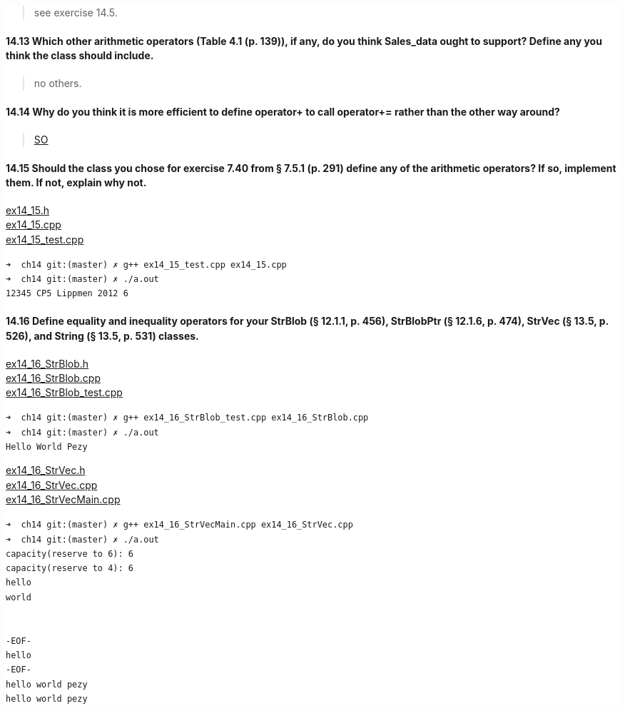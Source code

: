 > see exercise 14.5.  

#### 14.13 Which other arithmetic operators (Table 4.1 (p. 139)), if any, do you think Sales_data ought to support? Define any you think the class should include.  

> no others.  

#### 14.14 Why do you think it is more efficient to define operator+ to call operator+= rather than the other way around?  

> [SO](https://stackoverflow.com/questions/21071167/why-is-it-more-efficient-to-define-operator-to-call-operator-rather-than-the)  

#### 14.15 Should the class you chose for exercise 7.40 from § 7.5.1 (p. 291) define any of the arithmetic operators? If so, implement them. If not, explain why not.  

[ex14_15.h](./ex14_15.h)  
[ex14_15.cpp](./ex14_15.cpp)  
[ex14_15_test.cpp](./ex14_15.cpp)  

```
➜  ch14 git:(master) ✗ g++ ex14_15_test.cpp ex14_15.cpp
➜  ch14 git:(master) ✗ ./a.out
12345 CP5 Lippmen 2012 6
```  

#### 14.16 Define equality and inequality operators for your StrBlob (§ 12.1.1, p. 456), StrBlobPtr (§ 12.1.6, p. 474), StrVec (§ 13.5, p. 526), and String (§ 13.5, p. 531) classes.  

[ex14_16_StrBlob.h](./ex14_16_StrBlob.h)  
[ex14_16_StrBlob.cpp](./ex14_16_StrBlob.cpp)  
[ex14_16_StrBlob_test.cpp](./ex14_16_StrBlob_test.cpp)   

```
➜  ch14 git:(master) ✗ g++ ex14_16_StrBlob_test.cpp ex14_16_StrBlob.cpp
➜  ch14 git:(master) ✗ ./a.out
Hello World Pezy 
```  

[ex14_16_StrVec.h](./ex14_16_StrVec.h)  
[ex14_16_StrVec.cpp](./ex14_16_StrVec.cpp)  
[ex14_16_StrVecMain.cpp](./ex14_16_StrVecMain.cpp)  



```
➜  ch14 git:(master) ✗ g++ ex14_16_StrVecMain.cpp ex14_16_StrVec.cpp
➜  ch14 git:(master) ✗ ./a.out
capacity(reserve to 6): 6
capacity(reserve to 4): 6
hello
world


-EOF-
hello
-EOF-
hello world pezy 
hello world pezy 
```
